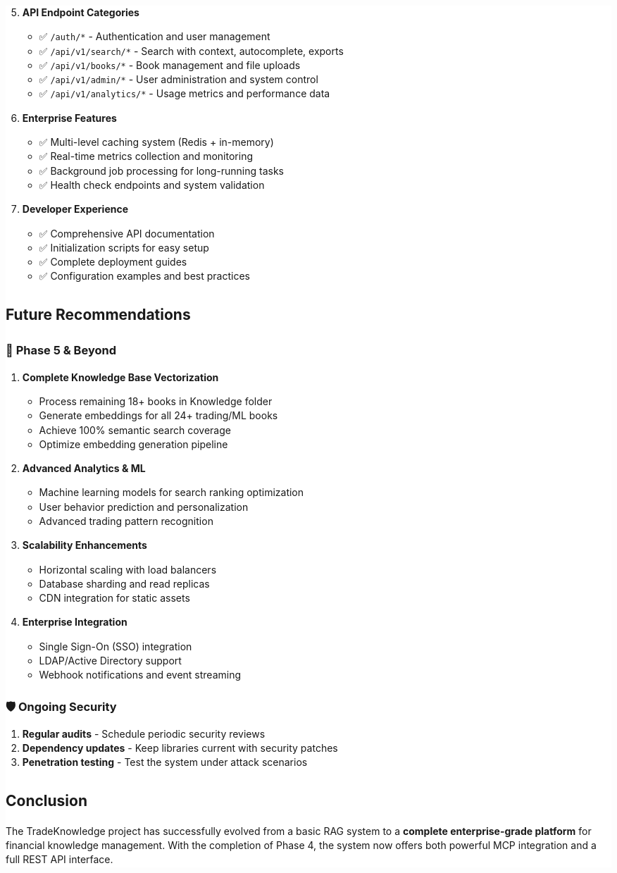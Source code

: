 5. **API Endpoint Categories**
   - ✅ `/auth/*` - Authentication and user management
   - ✅ `/api/v1/search/*` - Search with context, autocomplete, exports
   - ✅ `/api/v1/books/*` - Book management and file uploads
   - ✅ `/api/v1/admin/*` - User administration and system control
   - ✅ `/api/v1/analytics/*` - Usage metrics and performance data

6. **Enterprise Features**
   - ✅ Multi-level caching system (Redis + in-memory)
   - ✅ Real-time metrics collection and monitoring
   - ✅ Background job processing for long-running tasks
   - ✅ Health check endpoints and system validation

7. **Developer Experience**
   - ✅ Comprehensive API documentation
   - ✅ Initialization scripts for easy setup
   - ✅ Complete deployment guides
   - ✅ Configuration examples and best practices

## Future Recommendations

### 🔮 **Phase 5 & Beyond**

1. **Complete Knowledge Base Vectorization**
   - Process remaining 18+ books in Knowledge folder
   - Generate embeddings for all 24+ trading/ML books
   - Achieve 100% semantic search coverage
   - Optimize embedding generation pipeline

2. **Advanced Analytics & ML**
   - Machine learning models for search ranking optimization
   - User behavior prediction and personalization
   - Advanced trading pattern recognition

3. **Scalability Enhancements**
   - Horizontal scaling with load balancers
   - Database sharding and read replicas
   - CDN integration for static assets

4. **Enterprise Integration**
   - Single Sign-On (SSO) integration
   - LDAP/Active Directory support
   - Webhook notifications and event streaming

### 🛡️ **Ongoing Security**

1. **Regular audits** - Schedule periodic security reviews
2. **Dependency updates** - Keep libraries current with security patches
3. **Penetration testing** - Test the system under attack scenarios

## Conclusion

The TradeKnowledge project has successfully evolved from a basic RAG system to a **complete enterprise-grade platform** for financial knowledge management. With the completion of Phase 4, the system now offers both powerful MCP integration and a full REST API interface.
